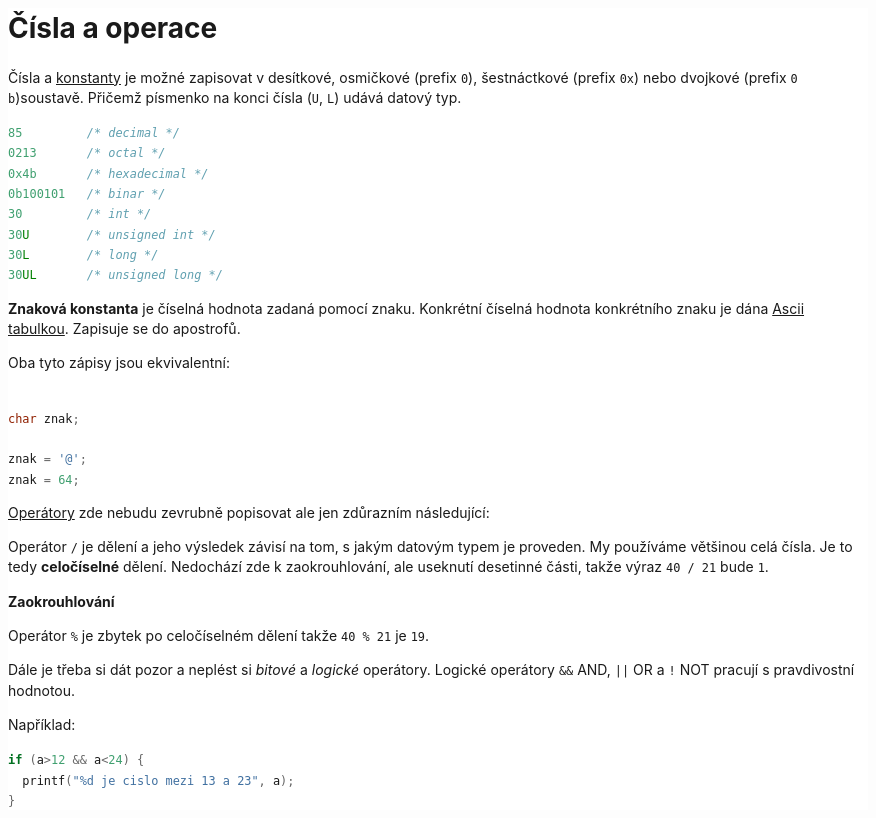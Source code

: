 
Čísla a operace
==================

Čísla a
[konstanty](https://www.tutorialspoint.com/cprogramming/c_constants.htm) je
možné zapisovat v desítkové, osmičkové (prefix `0`), šestnáctkové (prefix `0x`)
nebo dvojkové (prefix `0b`)soustavě. Přičemž písmenko na konci čísla (`U`, `L`)
udává datový typ.

```c
85         /* decimal */
0213       /* octal */
0x4b       /* hexadecimal */
0b100101   /* binar */
30         /* int */
30U        /* unsigned int */
30L        /* long */
30UL       /* unsigned long */
```

**Znaková konstanta** je číselná hodnota zadaná pomocí znaku. Konkrétní číselná
hodnota konkrétního znaku je dána [Ascii
tabulkou](https://cs.wikipedia.org/wiki/ASCII). Zapisuje se do apostrofů.

Oba tyto zápisy jsou ekvivalentní:

```c

char znak;

znak = '@';
znak = 64;

```

[Operátory](https://www.tutorialspoint.com/cprogramming/c_operators.htm) zde
nebudu zevrubně popisovat ale jen zdůrazním následující:

Operátor `/` je dělení a jeho výsledek závisí na tom, s jakým datovým typem je
proveden. My používáme většinou celá čísla. Je to tedy **celočíselné** dělení.
Nedochází zde k zaokrouhlování, ale useknutí desetinné části, takže výraz
`40 / 21` bude `1`.

**Zaokrouhlování**

Operátor `%` je zbytek po celočíselném dělení takže `40 % 21` je `19`.

Dále je třeba si dát pozor a neplést si *bitové* a *logické* operátory.
Logické operátory `&&` AND, `||` OR a `!` NOT pracují s pravdivostní
hodnotou.

Například:

```c
if (a>12 && a<24) {
  printf("%d je cislo mezi 13 a 23", a);
}

```
